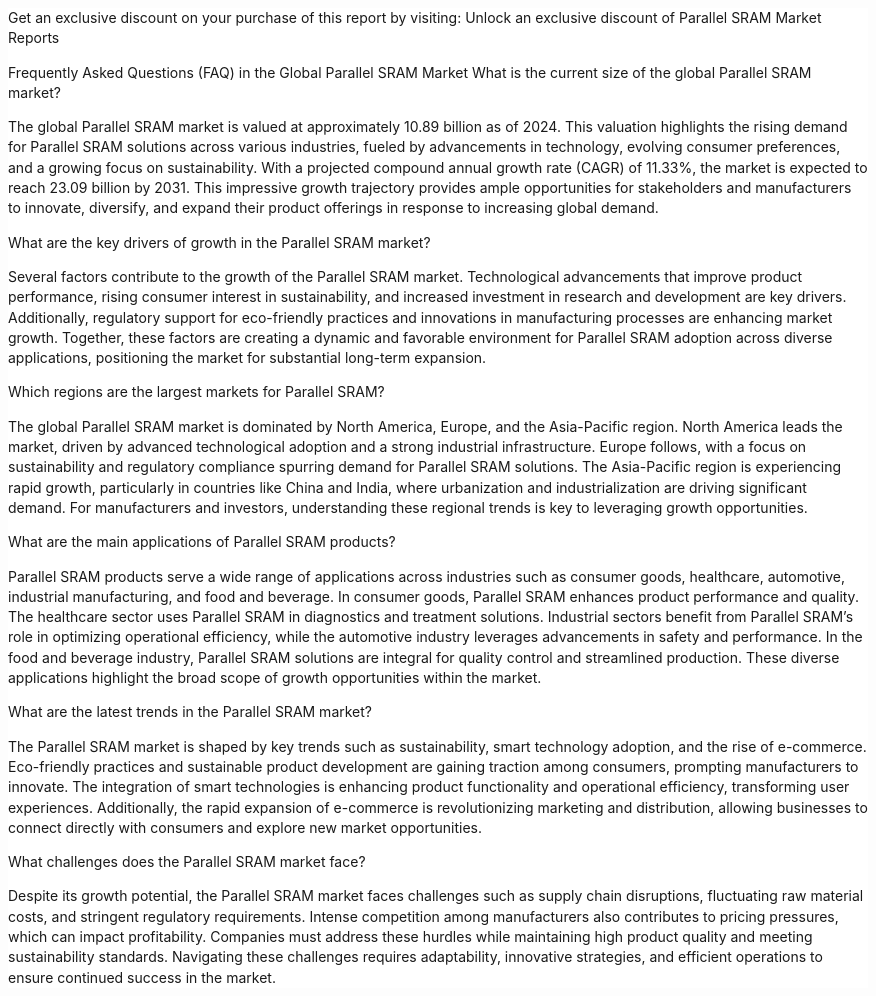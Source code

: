 Get an exclusive discount on your purchase of this report by visiting: Unlock an exclusive discount of Parallel SRAM Market Reports 

Frequently Asked Questions (FAQ) in the Global Parallel SRAM Market
What is the current size of the global Parallel SRAM market?

The global Parallel SRAM market is valued at approximately 10.89 billion as of 2024. This valuation highlights the rising demand for Parallel SRAM solutions across various industries, fueled by advancements in technology, evolving consumer preferences, and a growing focus on sustainability. With a projected compound annual growth rate (CAGR) of 11.33%, the market is expected to reach 23.09 billion by 2031. This impressive growth trajectory provides ample opportunities for stakeholders and manufacturers to innovate, diversify, and expand their product offerings in response to increasing global demand.

What are the key drivers of growth in the Parallel SRAM market?

Several factors contribute to the growth of the Parallel SRAM market. Technological advancements that improve product performance, rising consumer interest in sustainability, and increased investment in research and development are key drivers. Additionally, regulatory support for eco-friendly practices and innovations in manufacturing processes are enhancing market growth. Together, these factors are creating a dynamic and favorable environment for Parallel SRAM adoption across diverse applications, positioning the market for substantial long-term expansion.

Which regions are the largest markets for Parallel SRAM?

The global Parallel SRAM market is dominated by North America, Europe, and the Asia-Pacific region. North America leads the market, driven by advanced technological adoption and a strong industrial infrastructure. Europe follows, with a focus on sustainability and regulatory compliance spurring demand for Parallel SRAM solutions. The Asia-Pacific region is experiencing rapid growth, particularly in countries like China and India, where urbanization and industrialization are driving significant demand. For manufacturers and investors, understanding these regional trends is key to leveraging growth opportunities.

What are the main applications of Parallel SRAM products?

Parallel SRAM products serve a wide range of applications across industries such as consumer goods, healthcare, automotive, industrial manufacturing, and food and beverage. In consumer goods, Parallel SRAM enhances product performance and quality. The healthcare sector uses Parallel SRAM in diagnostics and treatment solutions. Industrial sectors benefit from Parallel SRAM’s role in optimizing operational efficiency, while the automotive industry leverages advancements in safety and performance. In the food and beverage industry, Parallel SRAM solutions are integral for quality control and streamlined production. These diverse applications highlight the broad scope of growth opportunities within the market.

What are the latest trends in the Parallel SRAM market?

The Parallel SRAM market is shaped by key trends such as sustainability, smart technology adoption, and the rise of e-commerce. Eco-friendly practices and sustainable product development are gaining traction among consumers, prompting manufacturers to innovate. The integration of smart technologies is enhancing product functionality and operational efficiency, transforming user experiences. Additionally, the rapid expansion of e-commerce is revolutionizing marketing and distribution, allowing businesses to connect directly with consumers and explore new market opportunities.

What challenges does the Parallel SRAM market face?

Despite its growth potential, the Parallel SRAM market faces challenges such as supply chain disruptions, fluctuating raw material costs, and stringent regulatory requirements. Intense competition among manufacturers also contributes to pricing pressures, which can impact profitability. Companies must address these hurdles while maintaining high product quality and meeting sustainability standards. Navigating these challenges requires adaptability, innovative strategies, and efficient operations to ensure continued success in the market.
